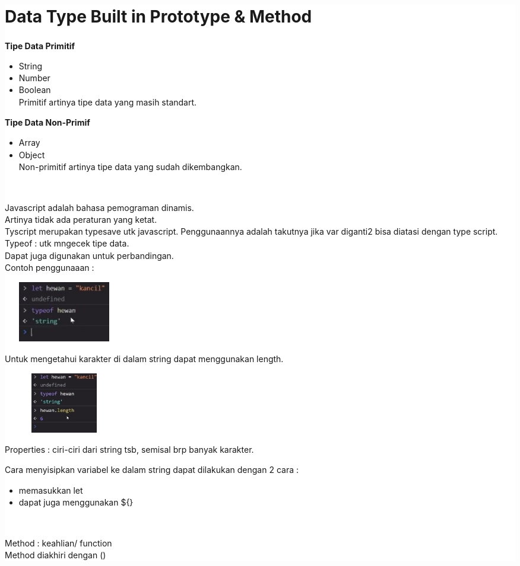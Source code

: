 # Data Type Built in Prototype & Method
**Tipe Data Primitif**  
* String
* Number
* Boolean  
Primitif artinya tipe data yang masih standart.

**Tipe Data Non-Primif**  
* Array
* Object  
Non-primitif artinya tipe data yang sudah dikembangkan.

</br>

Javascript adalah bahasa pemograman dinamis.  
Artinya tidak ada peraturan yang ketat.  
Tyscript merupakan typesave utk javascript.
Penggunaannya adalah takutnya jika var diganti2 bisa diatasi dengan type script.  
Typeof : utk mngecek tipe data.  
Dapat juga digunakan untuk perbandingan.  
Contoh penggunaaan :  

<img src="dat1.jpeg" width="200" height="100">  

</br>

Untuk mengetahui karakter di dalam string dapat menggunakan length.  

<img src="dat2.jpeg" width="200" height="100">  

</br>

Properties : ciri-ciri dari string tsb, semisal brp banyak karakter.  

Cara menyisipkan variabel ke dalam string dapat dilakukan dengan 2 cara :  
* memasukkan let  
* dapat juga menggunakan ${}  

</br>

Method : keahlian/ function   
Method diakhiri dengan () 
